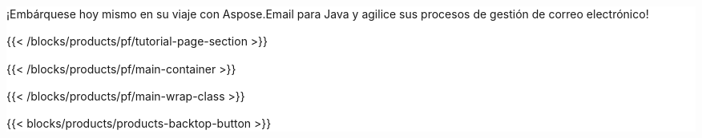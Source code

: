 ¡Embárquese hoy mismo en su viaje con Aspose.Email para Java y agilice sus procesos de gestión de correo electrónico!

{{< /blocks/products/pf/tutorial-page-section >}}

{{< /blocks/products/pf/main-container >}}

{{< /blocks/products/pf/main-wrap-class >}}

{{< blocks/products/products-backtop-button >}}